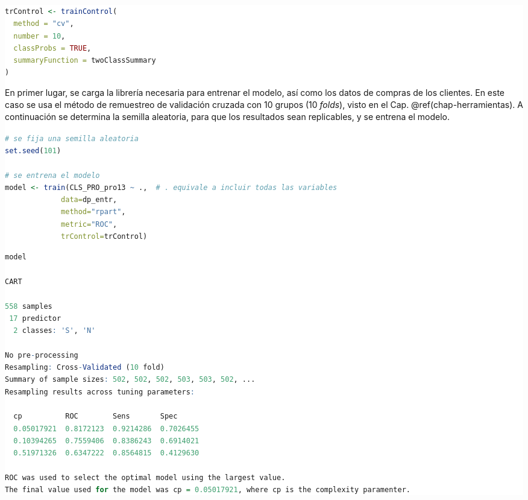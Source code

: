 

```r
trControl <- trainControl(
  method = "cv",
  number = 10,
  classProbs = TRUE,
  summaryFunction = twoClassSummary
)
```

En primer lugar, se carga la librería necesaria para entrenar el modelo,
así como los datos de compras de los clientes. En este caso se usa el
método de remuestreo de validación cruzada con 10 grupos (10 *folds*), visto en el
Cap. \@ref(chap-herramientas). A continuación se determina la semilla
aleatoria, para que los resultados sean replicables, y se entrena el
modelo.


```r
# se fija una semilla aleatoria
set.seed(101)

# se entrena el modelo
model <- train(CLS_PRO_pro13 ~ .,  # . equivale a incluir todas las variables
             data=dp_entr,
             method="rpart",
             metric="ROC",
             trControl=trControl)
```




```r
model

CART

558 samples
 17 predictor
  2 classes: 'S', 'N'

No pre-processing
Resampling: Cross-Validated (10 fold)
Summary of sample sizes: 502, 502, 502, 503, 503, 502, ...
Resampling results across tuning parameters:

  cp          ROC        Sens       Spec
  0.05017921  0.8172123  0.9214286  0.7026455
  0.10394265  0.7559406  0.8386243  0.6914021
  0.51971326  0.6347222  0.8564815  0.4129630

ROC was used to select the optimal model using the largest value.
The final value used for the model was cp = 0.05017921, where cp is the complexity paramenter.
```

